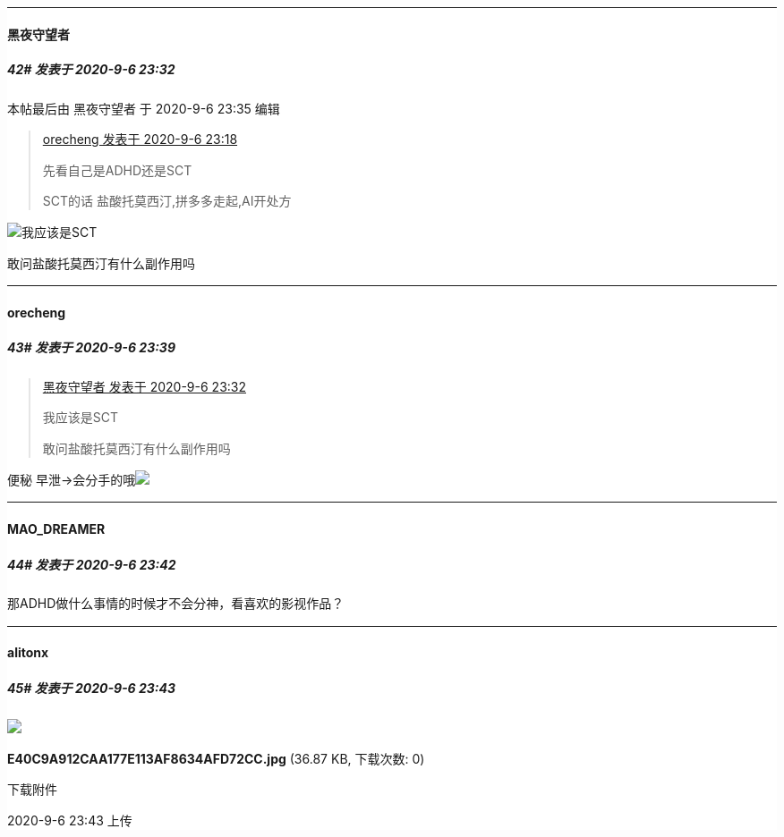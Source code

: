
-----

####  黑夜守望者  
##### 42#       发表于 2020-9-6 23:32


 本帖最后由 黑夜守望者 于 2020-9-6 23:35 编辑 
<blockquote><a href="httphttps://bbs.saraba1st.com/2b/forum.php?mod=redirect&amp;goto=findpost&amp;pid=48660283&amp;ptid=1958527" target="_blank">orecheng 发表于 2020-9-6 23:18</a>

先看自己是ADHD还是SCT 


SCT的话 盐酸托莫西汀,拼多多走起,AI开处方</blockquote>
<img src="https://static.saraba1st.com/image/smiley/face2017/123.png" referrerpolicy="no-referrer">我应该是SCT

敢问盐酸托莫西汀有什么副作用吗


-----

####  orecheng  
##### 43#       发表于 2020-9-6 23:39


<blockquote><a href="httphttps://bbs.saraba1st.com/2b/forum.php?mod=redirect&amp;goto=findpost&amp;pid=48660408&amp;ptid=1958527" target="_blank">黑夜守望者 发表于 2020-9-6 23:32</a>

我应该是SCT

敢问盐酸托莫西汀有什么副作用吗</blockquote>
便秘 早泄→会分手的哦<img src="https://static.saraba1st.com/image/smiley/face2017/067.png" referrerpolicy="no-referrer">


-----

####  MAO_DREAMER  
##### 44#       发表于 2020-9-6 23:42


那ADHD做什么事情的时候才不会分神，看喜欢的影视作品？


-----

####  alitonx  
##### 45#       发表于 2020-9-6 23:43


<img src="https://img.saraba1st.com/forum/202009/06/234330zqqzzarqhh6tqhhp.jpg" referrerpolicy="no-referrer">


<strong>E40C9A912CAA177E113AF8634AFD72CC.jpg</strong> (36.87 KB, 下载次数: 0)

下载附件

2020-9-6 23:43 上传
